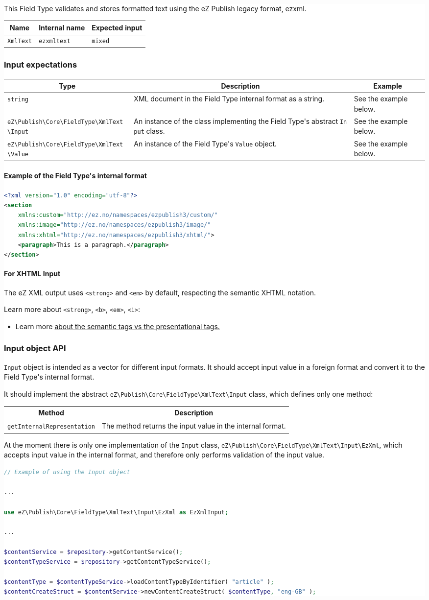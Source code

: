 This Field Type validates and stores formatted text using the eZ Publish legacy format, ezxml. 

| Name      | Internal name | Expected input |
|-----------|---------------|----------------|
| `XmlText` | `ezxmltext`   | `mixed`        |

### Input expectations

|Type|Description|Example|
|------|------|------|
|`string`|XML document in the Field Type internal format as a string.|See the example below.|
|`eZ\Publish\Core\FieldType\XmlText\Input`|An instance of the class implementing the Field Type's abstract `Input` class.|See the example below.|
|`eZ\Publish\Core\FieldType\XmlText\Value`|An instance of the Field Type's `Value` object.|See the example below.|

#### Example of the Field Type's internal format

``` xml
<?xml version="1.0" encoding="utf-8"?>
<section
    xmlns:custom="http://ez.no/namespaces/ezpublish3/custom/"
    xmlns:image="http://ez.no/namespaces/ezpublish3/image/"
    xmlns:xhtml="http://ez.no/namespaces/ezpublish3/xhtml/">
    <paragraph>This is a paragraph.</paragraph>
</section>
```

#### For XHTML Input

The eZ XML output uses `<strong>` and `<em>` by default, respecting the semantic XHTML notation.

Learn more about `<strong>`, `<b>`, `<em>`, `<i>`:

- Learn more [about the semantic tags vs the presentational tags.](http://html5doctor.com/i-b-em-strong-element/)

### Input object API

`Input` object is intended as a vector for different input formats. It should accept input value in a foreign format and convert it to the Field Type's internal format.

It should implement the abstract `eZ\Publish\Core\FieldType\XmlText\Input` class, which defines only one method:

|Method|Description|
|------|------|
|`getInternalRepresentation`|The method returns the input value in the internal format.|

At the moment there is only one implementation of the `Input` class, `eZ\Publish\Core\FieldType\XmlText\Input\EzXml`, which accepts input value in the internal format, and therefore only performs validation of the input value.

``` php
// Example of using the Input object

...
 
use eZ\Publish\Core\FieldType\XmlText\Input\EzXml as EzXmlInput;

...

$contentService = $repository->getContentService();
$contentTypeService = $repository->getContentTypeService();
 
$contentType = $contentTypeService->loadContentTypeByIdentifier( "article" );
$contentCreateStruct = $contentService->newContentCreateStruct( $contentType, "eng-GB" );
```